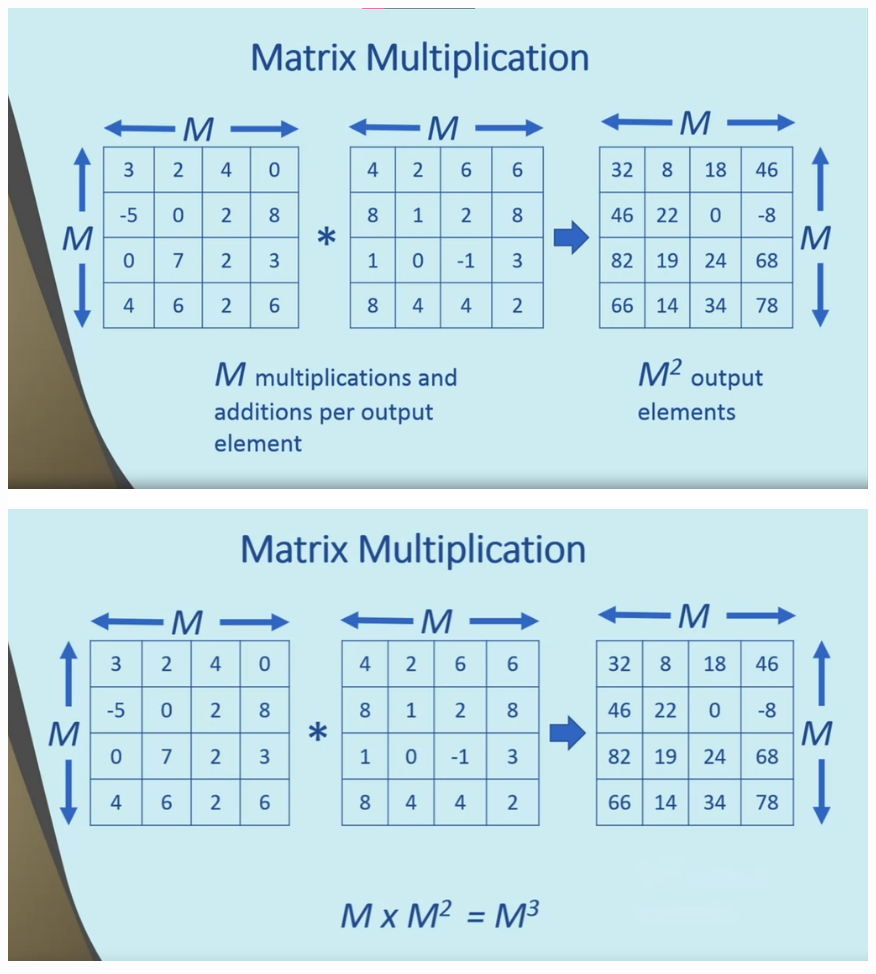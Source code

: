 ![Matrix Multiplication](matrix_multiplication2.png)

![Matrix Multiplication](matrix_multiplication3.png)
